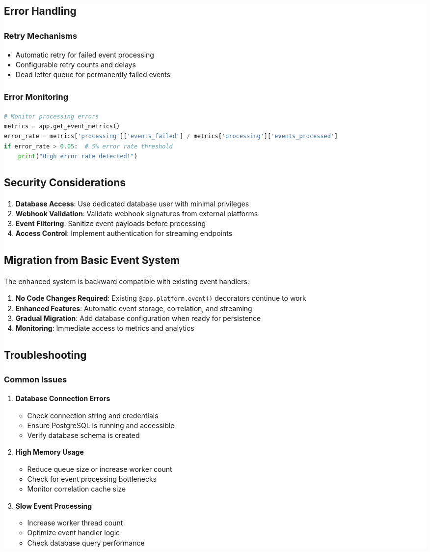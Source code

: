 ## Error Handling

### Retry Mechanisms

- Automatic retry for failed event processing
- Configurable retry counts and delays
- Dead letter queue for permanently failed events

### Error Monitoring

```python
# Monitor processing errors
metrics = app.get_event_metrics()
error_rate = metrics['processing']['events_failed'] / metrics['processing']['events_processed']
if error_rate > 0.05:  # 5% error rate threshold
    print("High error rate detected!")
```

## Security Considerations

1. **Database Access**: Use dedicated database user with minimal privileges
2. **Webhook Validation**: Validate webhook signatures from external platforms
3. **Event Filtering**: Sanitize event payloads before processing
4. **Access Control**: Implement authentication for streaming endpoints

## Migration from Basic Event System

The enhanced system is backward compatible with existing event handlers:

1. **No Code Changes Required**: Existing `@app.platform.event()` decorators continue to work
2. **Enhanced Features**: Automatic event storage, correlation, and streaming
3. **Gradual Migration**: Add database configuration when ready for persistence
4. **Monitoring**: Immediate access to metrics and analytics

## Troubleshooting

### Common Issues

1. **Database Connection Errors**
   - Check connection string and credentials
   - Ensure PostgreSQL is running and accessible
   - Verify database schema is created

2. **High Memory Usage**
   - Reduce queue size or increase worker count
   - Check for event processing bottlenecks
   - Monitor correlation cache size

3. **Slow Event Processing**
   - Increase worker thread count
   - Optimize event handler logic
   - Check database query performance
